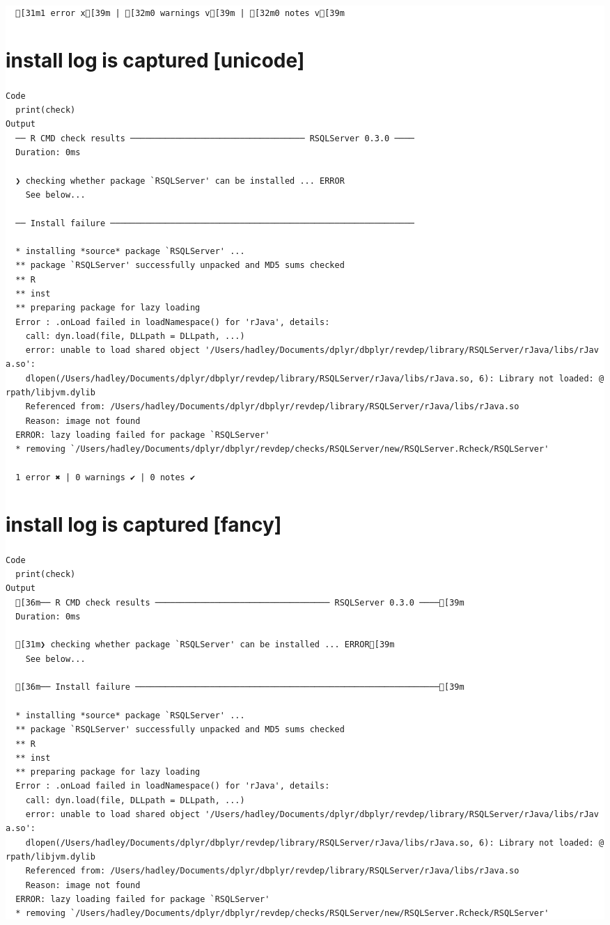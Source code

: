       [31m1 error x[39m | [32m0 warnings v[39m | [32m0 notes v[39m

# install log is captured [unicode]

    Code
      print(check)
    Output
      ── R CMD check results ─────────────────────────────────── RSQLServer 0.3.0 ────
      Duration: 0ms
      
      ❯ checking whether package `RSQLServer' can be installed ... ERROR
        See below...
      
      ── Install failure ─────────────────────────────────────────────────────────────
      
      * installing *source* package `RSQLServer' ...
      ** package `RSQLServer' successfully unpacked and MD5 sums checked
      ** R
      ** inst
      ** preparing package for lazy loading
      Error : .onLoad failed in loadNamespace() for 'rJava', details:
        call: dyn.load(file, DLLpath = DLLpath, ...)
        error: unable to load shared object '/Users/hadley/Documents/dplyr/dbplyr/revdep/library/RSQLServer/rJava/libs/rJava.so':
        dlopen(/Users/hadley/Documents/dplyr/dbplyr/revdep/library/RSQLServer/rJava/libs/rJava.so, 6): Library not loaded: @rpath/libjvm.dylib
        Referenced from: /Users/hadley/Documents/dplyr/dbplyr/revdep/library/RSQLServer/rJava/libs/rJava.so
        Reason: image not found
      ERROR: lazy loading failed for package `RSQLServer'
      * removing `/Users/hadley/Documents/dplyr/dbplyr/revdep/checks/RSQLServer/new/RSQLServer.Rcheck/RSQLServer'
      
      1 error ✖ | 0 warnings ✔ | 0 notes ✔

# install log is captured [fancy]

    Code
      print(check)
    Output
      [36m── R CMD check results ─────────────────────────────────── RSQLServer 0.3.0 ────[39m
      Duration: 0ms
      
      [31m❯ checking whether package `RSQLServer' can be installed ... ERROR[39m
        See below...
      
      [36m── Install failure ─────────────────────────────────────────────────────────────[39m
      
      * installing *source* package `RSQLServer' ...
      ** package `RSQLServer' successfully unpacked and MD5 sums checked
      ** R
      ** inst
      ** preparing package for lazy loading
      Error : .onLoad failed in loadNamespace() for 'rJava', details:
        call: dyn.load(file, DLLpath = DLLpath, ...)
        error: unable to load shared object '/Users/hadley/Documents/dplyr/dbplyr/revdep/library/RSQLServer/rJava/libs/rJava.so':
        dlopen(/Users/hadley/Documents/dplyr/dbplyr/revdep/library/RSQLServer/rJava/libs/rJava.so, 6): Library not loaded: @rpath/libjvm.dylib
        Referenced from: /Users/hadley/Documents/dplyr/dbplyr/revdep/library/RSQLServer/rJava/libs/rJava.so
        Reason: image not found
      ERROR: lazy loading failed for package `RSQLServer'
      * removing `/Users/hadley/Documents/dplyr/dbplyr/revdep/checks/RSQLServer/new/RSQLServer.Rcheck/RSQLServer'
      